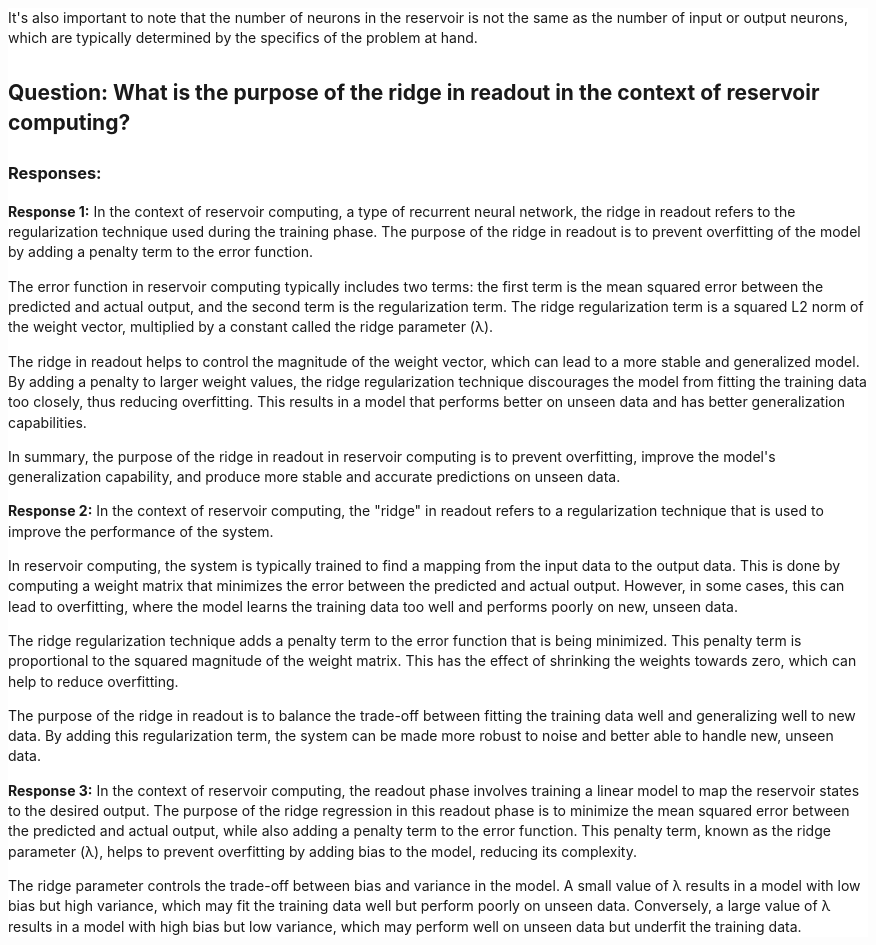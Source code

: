It's also important to note that the number of neurons in the reservoir is not the same as the number of input or output neurons, which are typically determined by the specifics of the problem at hand.

## Question: What is the purpose of the ridge in readout in the context of reservoir computing?
### Responses:
**Response 1:**
 In the context of reservoir computing, a type of recurrent neural network, the ridge in readout refers to the regularization technique used during the training phase. The purpose of the ridge in readout is to prevent overfitting of the model by adding a penalty term to the error function.

The error function in reservoir computing typically includes two terms: the first term is the mean squared error between the predicted and actual output, and the second term is the regularization term. The ridge regularization term is a squared L2 norm of the weight vector, multiplied by a constant called the ridge parameter (λ).

The ridge in readout helps to control the magnitude of the weight vector, which can lead to a more stable and generalized model. By adding a penalty to larger weight values, the ridge regularization technique discourages the model from fitting the training data too closely, thus reducing overfitting. This results in a model that performs better on unseen data and has better generalization capabilities.

In summary, the purpose of the ridge in readout in reservoir computing is to prevent overfitting, improve the model's generalization capability, and produce more stable and accurate predictions on unseen data.

**Response 2:**
 In the context of reservoir computing, the "ridge" in readout refers to a regularization technique that is used to improve the performance of the system.

In reservoir computing, the system is typically trained to find a mapping from the input data to the output data. This is done by computing a weight matrix that minimizes the error between the predicted and actual output. However, in some cases, this can lead to overfitting, where the model learns the training data too well and performs poorly on new, unseen data.

The ridge regularization technique adds a penalty term to the error function that is being minimized. This penalty term is proportional to the squared magnitude of the weight matrix. This has the effect of shrinking the weights towards zero, which can help to reduce overfitting.

The purpose of the ridge in readout is to balance the trade-off between fitting the training data well and generalizing well to new data. By adding this regularization term, the system can be made more robust to noise and better able to handle new, unseen data.

**Response 3:**
 In the context of reservoir computing, the readout phase involves training a linear model to map the reservoir states to the desired output. The purpose of the ridge regression in this readout phase is to minimize the mean squared error between the predicted and actual output, while also adding a penalty term to the error function. This penalty term, known as the ridge parameter (λ), helps to prevent overfitting by adding bias to the model, reducing its complexity.

The ridge parameter controls the trade-off between bias and variance in the model. A small value of λ results in a model with low bias but high variance, which may fit the training data well but perform poorly on unseen data. Conversely, a large value of λ results in a model with high bias but low variance, which may perform well on unseen data but underfit the training data.
